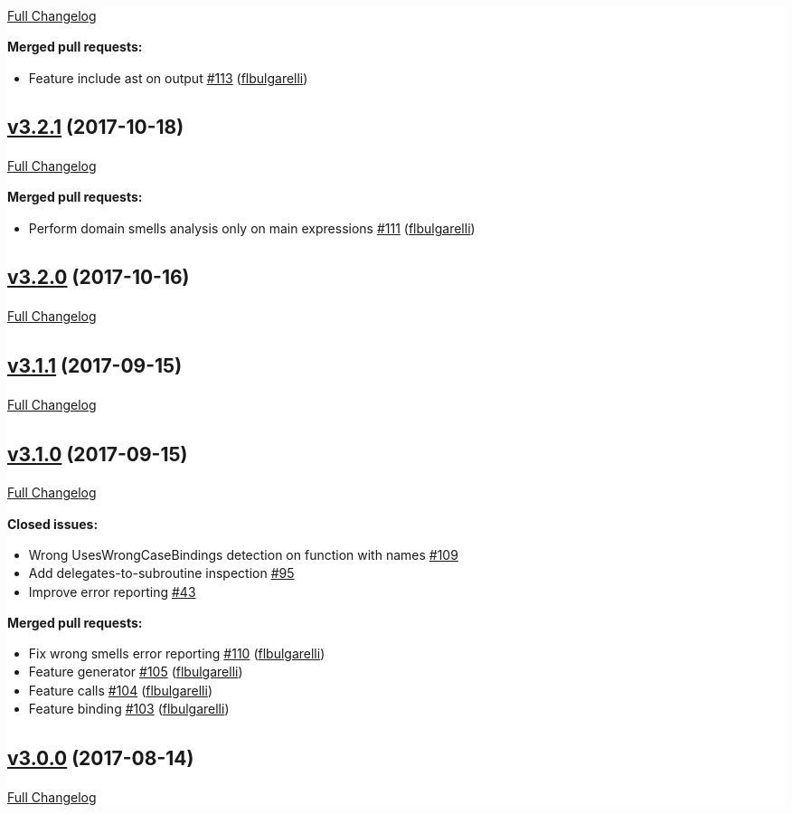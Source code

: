 [Full Changelog](https://github.com/mumuki/mulang/compare/v3.2.1...v3.3.0)

**Merged pull requests:**

- Feature include ast on output [\#113](https://github.com/mumuki/mulang/pull/113) ([flbulgarelli](https://github.com/flbulgarelli))

## [v3.2.1](https://github.com/mumuki/mulang/tree/v3.2.1) (2017-10-18)

[Full Changelog](https://github.com/mumuki/mulang/compare/v3.2.0...v3.2.1)

**Merged pull requests:**

- Perform domain smells analysis only on main expressions [\#111](https://github.com/mumuki/mulang/pull/111) ([flbulgarelli](https://github.com/flbulgarelli))

## [v3.2.0](https://github.com/mumuki/mulang/tree/v3.2.0) (2017-10-16)

[Full Changelog](https://github.com/mumuki/mulang/compare/v3.1.1...v3.2.0)

## [v3.1.1](https://github.com/mumuki/mulang/tree/v3.1.1) (2017-09-15)

[Full Changelog](https://github.com/mumuki/mulang/compare/v3.1.0...v3.1.1)

## [v3.1.0](https://github.com/mumuki/mulang/tree/v3.1.0) (2017-09-15)

[Full Changelog](https://github.com/mumuki/mulang/compare/v3.0.0...v3.1.0)

**Closed issues:**

- Wrong UsesWrongCaseBindings detection on function with names [\#109](https://github.com/mumuki/mulang/issues/109)
- Add delegates-to-subroutine inspection [\#95](https://github.com/mumuki/mulang/issues/95)
- Improve error reporting [\#43](https://github.com/mumuki/mulang/issues/43)

**Merged pull requests:**

- Fix wrong smells error reporting [\#110](https://github.com/mumuki/mulang/pull/110) ([flbulgarelli](https://github.com/flbulgarelli))
- Feature generator [\#105](https://github.com/mumuki/mulang/pull/105) ([flbulgarelli](https://github.com/flbulgarelli))
- Feature calls [\#104](https://github.com/mumuki/mulang/pull/104) ([flbulgarelli](https://github.com/flbulgarelli))
- Feature binding [\#103](https://github.com/mumuki/mulang/pull/103) ([flbulgarelli](https://github.com/flbulgarelli))

## [v3.0.0](https://github.com/mumuki/mulang/tree/v3.0.0) (2017-08-14)

[Full Changelog](https://github.com/mumuki/mulang/compare/v2.3.0...v3.0.0)
